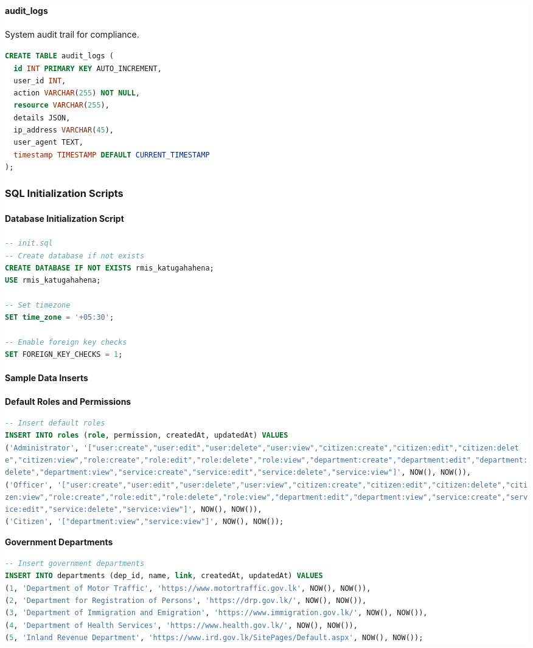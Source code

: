 #### audit_logs
System audit trail for compliance.
```sql
CREATE TABLE audit_logs (
  id INT PRIMARY KEY AUTO_INCREMENT,
  user_id INT,
  action VARCHAR(255) NOT NULL,
  resource VARCHAR(255),
  details JSON,
  ip_address VARCHAR(45),
  user_agent TEXT,
  timestamp TIMESTAMP DEFAULT CURRENT_TIMESTAMP
);
```

### SQL Initialization Scripts

#### Database Initialization Script
```sql
-- init.sql
-- Create database if not exists
CREATE DATABASE IF NOT EXISTS rmis_katugahahena;
USE rmis_katugahahena;

-- Set timezone
SET time_zone = '+05:30';

-- Enable foreign key checks
SET FOREIGN_KEY_CHECKS = 1;
```

#### Sample Data Inserts

**Default Roles and Permissions**
```sql
-- Insert default roles
INSERT INTO roles (role, permission, createdAt, updatedAt) VALUES 
('Administrator', '["user:create","user:edit","user:delete","user:view","citizen:create","citizen:edit","citizen:delete","citizen:view","role:create","role:edit","role:delete","role:view","department:create","department:edit","department:delete","department:view","service:create","service:edit","service:delete","service:view"]', NOW(), NOW()),
('Officer', '["user:create","user:edit","user:delete","user:view","citizen:create","citizen:edit","citizen:delete","citizen:view","role:create","role:edit","role:delete","role:view","department:edit","department:view","service:create","service:edit","service:delete","service:view"]', NOW(), NOW()),
('Citizen', '["department:view","service:view"]', NOW(), NOW());
```

**Government Departments**
```sql
-- Insert government departments
INSERT INTO departments (dep_id, name, link, createdAt, updatedAt) VALUES 
(1, 'Department of Motor Traffic', 'https://www.motortraffic.gov.lk', NOW(), NOW()),
(2, 'Department for Registration of Persons', 'https://drp.gov.lk/', NOW(), NOW()),
(3, 'Department of Immigration and Emigration', 'https://www.immigration.gov.lk/', NOW(), NOW()),
(4, 'Department of Health Services', 'https://www.health.gov.lk/', NOW(), NOW()),
(5, 'Inland Revenue Department', 'https://www.ird.gov.lk/SitePages/Default.aspx', NOW(), NOW());
```
